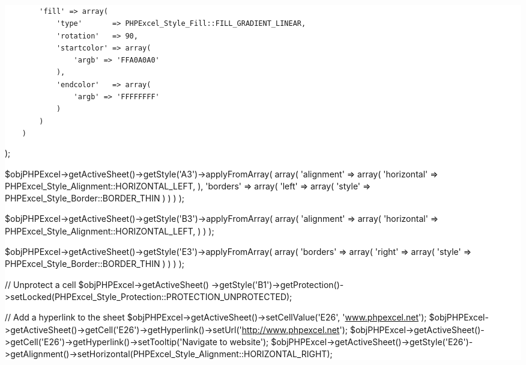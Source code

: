 			'fill' => array(
	 			'type'       => PHPExcel_Style_Fill::FILL_GRADIENT_LINEAR,
	  			'rotation'   => 90,
	 			'startcolor' => array(
	 				'argb' => 'FFA0A0A0'
	 			),
	 			'endcolor'   => array(
	 				'argb' => 'FFFFFFFF'
	 			)
	 		)
		)
);

$objPHPExcel->getActiveSheet()->getStyle('A3')->applyFromArray(
		array(
			'alignment' => array(
				'horizontal' => PHPExcel_Style_Alignment::HORIZONTAL_LEFT,
			),
			'borders' => array(
				'left'     => array(
 					'style' => PHPExcel_Style_Border::BORDER_THIN
 				)
			)
		)
);

$objPHPExcel->getActiveSheet()->getStyle('B3')->applyFromArray(
		array(
			'alignment' => array(
				'horizontal' => PHPExcel_Style_Alignment::HORIZONTAL_LEFT,
			)
		)
);

$objPHPExcel->getActiveSheet()->getStyle('E3')->applyFromArray(
		array(
			'borders' => array(
				'right'     => array(
 					'style' => PHPExcel_Style_Border::BORDER_THIN
 				)
			)
		)
);

// Unprotect a cell
$objPHPExcel->getActiveSheet()
    ->getStyle('B1')->getProtection()->setLocked(PHPExcel_Style_Protection::PROTECTION_UNPROTECTED);

// Add a hyperlink to the sheet
$objPHPExcel->getActiveSheet()->setCellValue('E26', 'www.phpexcel.net');
$objPHPExcel->getActiveSheet()->getCell('E26')->getHyperlink()->setUrl('http://www.phpexcel.net');
$objPHPExcel->getActiveSheet()->getCell('E26')->getHyperlink()->setTooltip('Navigate to website');
$objPHPExcel->getActiveSheet()->getStyle('E26')->getAlignment()->setHorizontal(PHPExcel_Style_Alignment::HORIZONTAL_RIGHT);
